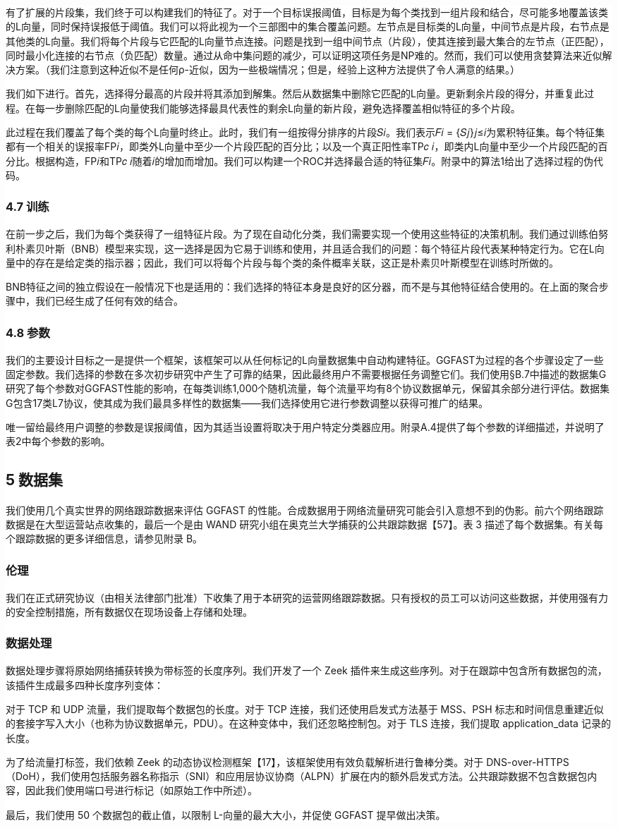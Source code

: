 有了扩展的片段集，我们终于可以构建我们的特征了。对于一个目标误报阈值，目标是为每个类找到一组片段和结合，尽可能多地覆盖该类的L向量，同时保持误报低于阈值。我们可以将此视为一个三部图中的集合覆盖问题。左节点是目标类的L向量，中间节点是片段，右节点是其他类的L向量。我们将每个片段与它匹配的L向量节点连接。问题是找到一组中间节点（片段），使其连接到最大集合的左节点（正匹配），同时最小化连接的右节点（负匹配）数量。通过从命中集问题的减少，可以证明这项任务是NP难的。然而，我们可以使用贪婪算法来近似解决方案。（我们注意到这种近似不是任何ρ-近似，因为一些极端情况；但是，经验上这种方法提供了令人满意的结果。）

我们如下进行。首先，选择得分最高的片段并将其添加到解集。然后从数据集中删除它匹配的L向量。更新剩余片段的得分，并重复此过程。在每一步删除匹配的L向量使我们能够选择最具代表性的剩余L向量的新片段，避免选择覆盖相似特征的多个片段。

此过程在我们覆盖了每个类的每个L向量时终止。此时，我们有一组按得分排序的片段𝑆𝑖。我们表示𝐹𝑖 = {𝑆𝑗}𝑗≤𝑖为累积特征集。每个特征集都有一个相关的误报率FP𝑖，即类外L向量中至少一个片段匹配的百分比；以及一个真正阳性率TP𝑐
𝑖，即类内L向量中至少一个片段匹配的百分比。根据构造，FP𝑖和TP𝑐
𝑖随着𝑖的增加而增加。我们可以构建一个ROC并选择最合适的特征集𝐹𝑖。附录中的算法1给出了选择过程的伪代码。

### 4.7 训练

在前一步之后，我们为每个类获得了一组特征片段。为了现在自动化分类，我们需要实现一个使用这些特征的决策机制。我们通过训练伯努利朴素贝叶斯（BNB）模型来实现，这一选择是因为它易于训练和使用，并且适合我们的问题：每个特征片段代表某种特定行为。它在L向量中的存在是给定类的指示器；因此，我们可以将每个片段与每个类的条件概率关联，这正是朴素贝叶斯模型在训练时所做的。

BNB特征之间的独立假设在一般情况下也是适用的：我们选择的特征本身是良好的区分器，而不是与其他特征结合使用的。在上面的聚合步骤中，我们已经生成了任何有效的结合。

### 4.8 参数

我们的主要设计目标之一是提供一个框架，该框架可以从任何标记的L向量数据集中自动构建特征。GGFAST为过程的各个步骤设定了一些固定参数。我们选择的参数在多次初步研究中产生了可靠的结果，因此最终用户不需要根据任务调整它们。我们使用§B.7中描述的数据集G研究了每个参数对GGFAST性能的影响，在每类训练1,000个随机流量，每个流量平均有8个协议数据单元，保留其余部分进行评估。数据集G包含17类L7协议，使其成为我们最具多样性的数据集——我们选择使用它进行参数调整以获得可推广的结果。

唯一留给最终用户调整的参数是误报阈值，因为其适当设置将取决于用户特定分类器应用。附录A.4提供了每个参数的详细描述，并说明了表2中每个参数的影响。

## 5 数据集

我们使用几个真实世界的网络跟踪数据来评估 GGFAST 的性能。合成数据用于网络流量研究可能会引入意想不到的伪影。前六个网络跟踪数据是在大型运营站点收集的，最后一个是由 WAND 研究小组在奥克兰大学捕获的公共跟踪数据【57】。表 3 描述了每个数据集。有关每个跟踪数据的更多详细信息，请参见附录 B。

### 伦理

我们在正式研究协议（由相关法律部门批准）下收集了用于本研究的运营网络跟踪数据。只有授权的员工可以访问这些数据，并使用强有力的安全控制措施，所有数据仅在现场设备上存储和处理。

### 数据处理

数据处理步骤将原始网络捕获转换为带标签的长度序列。我们开发了一个 Zeek 插件来生成这些序列。对于在跟踪中包含所有数据包的流，该插件生成最多四种长度序列变体：

对于 TCP 和 UDP 流量，我们提取每个数据包的长度。对于 TCP 连接，我们还使用启发式方法基于 MSS、PSH 标志和时间信息重建近似的套接字写入大小（也称为协议数据单元，PDU）。在这种变体中，我们还忽略控制包。对于 TLS 连接，我们提取 application_data 记录的长度。

为了给流量打标签，我们依赖 Zeek 的动态协议检测框架【17】，该框架使用有效负载解析进行鲁棒分类。对于 DNS-over-HTTPS（DoH），我们使用包括服务器名称指示（SNI）和应用层协议协商（ALPN）扩展在内的额外启发式方法。公共跟踪数据不包含数据包内容，因此我们使用端口号进行标记（如原始工作中所述）。

最后，我们使用 50 个数据包的截止值，以限制 L-向量的最大大小，并促使 GGFAST 提早做出决策。
